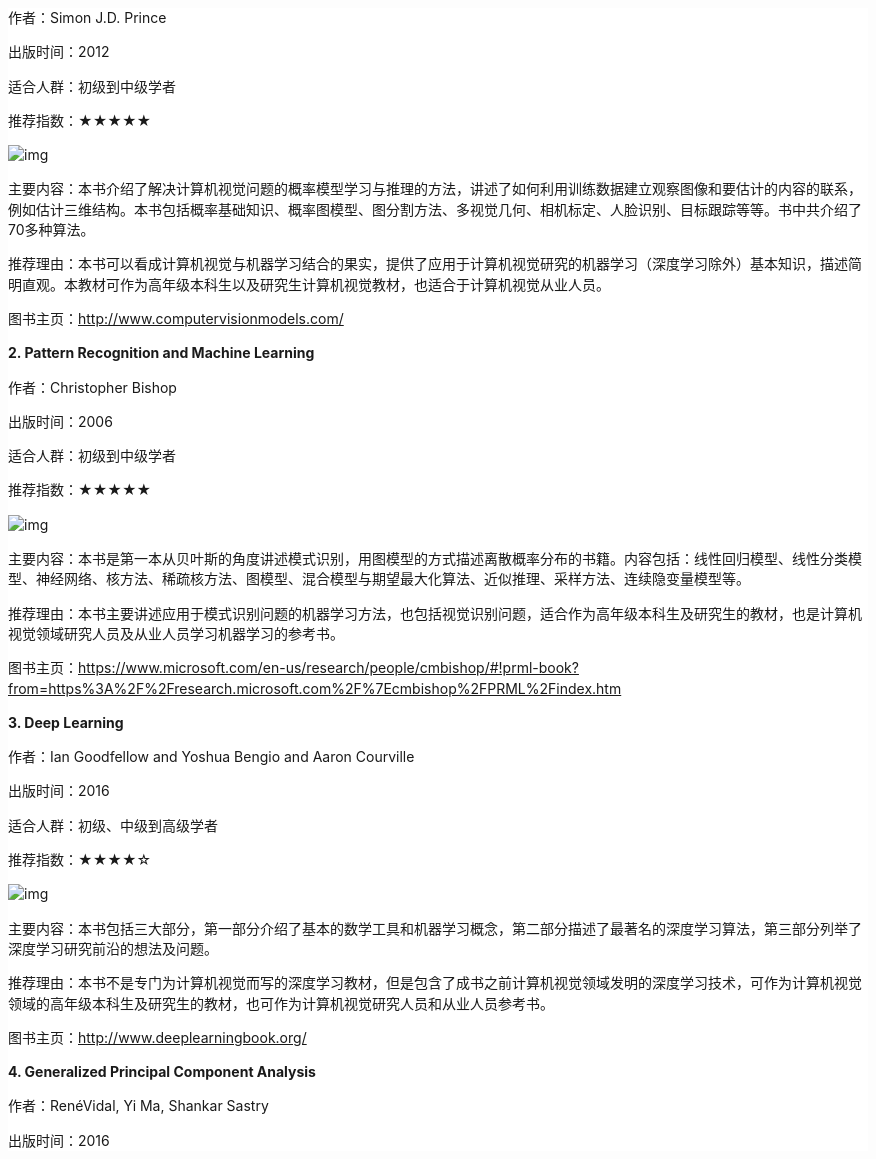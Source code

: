作者：Simon J.D. Prince

出版时间：2012

适合人群：初级到中级学者

推荐指数：★★★★★

![img](https://www.msra.cn/wp-content/uploads/2018/02/book-recommendation-cv-6.jpg)

主要内容：本书介绍了解决计算机视觉问题的概率模型学习与推理的方法，讲述了如何利用训练数据建立观察图像和要估计的内容的联系，例如估计三维结构。本书包括概率基础知识、概率图模型、图分割方法、多视觉几何、相机标定、人脸识别、目标跟踪等等。书中共介绍了70多种算法。

推荐理由：本书可以看成计算机视觉与机器学习结合的果实，提供了应用于计算机视觉研究的机器学习（深度学习除外）基本知识，描述简明直观。本教材可作为高年级本科生以及研究生计算机视觉教材，也适合于计算机视觉从业人员。

图书主页：http://www.computervisionmodels.com/

**2. Pattern Recognition and Machine Learning**

作者：Christopher Bishop

出版时间：2006

适合人群：初级到中级学者

推荐指数：★★★★★

![img](https://www.msra.cn/wp-content/uploads/2018/02/book-recommendation-cv-7.jpg)

主要内容：本书是第一本从贝叶斯的角度讲述模式识别，用图模型的方式描述离散概率分布的书籍。内容包括：线性回归模型、线性分类模型、神经网络、核方法、稀疏核方法、图模型、混合模型与期望最大化算法、近似推理、采样方法、连续隐变量模型等。

推荐理由：本书主要讲述应用于模式识别问题的机器学习方法，也包括视觉识别问题，适合作为高年级本科生及研究生的教材，也是计算机视觉领域研究人员及从业人员学习机器学习的参考书。

图书主页：https://www.microsoft.com/en-us/research/people/cmbishop/#!prml-book?from=https%3A%2F%2Fresearch.microsoft.com%2F%7Ecmbishop%2FPRML%2Findex.htm

**3. Deep Learning**

作者：Ian Goodfellow and Yoshua Bengio and Aaron Courville

出版时间：2016

适合人群：初级、中级到高级学者

推荐指数：★★★★☆

![img](https://www.msra.cn/wp-content/uploads/2018/02/book-recommendation-cv-8.jpg)

主要内容：本书包括三大部分，第一部分介绍了基本的数学工具和机器学习概念，第二部分描述了最著名的深度学习算法，第三部分列举了深度学习研究前沿的想法及问题。

推荐理由：本书不是专门为计算机视觉而写的深度学习教材，但是包含了成书之前计算机视觉领域发明的深度学习技术，可作为计算机视觉领域的高年级本科生及研究生的教材，也可作为计算机视觉研究人员和从业人员参考书。

图书主页：http://www.deeplearningbook.org/

**4. Generalized Principal Component Analysis**

作者：RenéVidal,‎ Yi Ma,‎ Shankar Sastry

出版时间：2016
